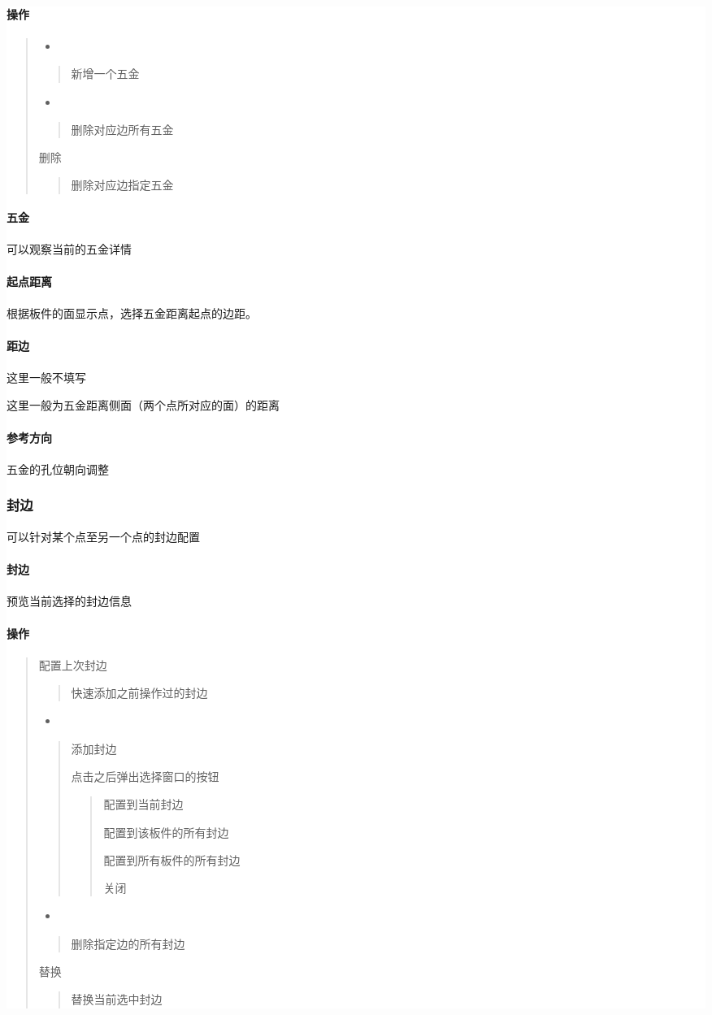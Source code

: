 #### 操作

> +
>
> > 新增一个五金
>
> -
>
> > 删除对应边所有五金
>
> 删除
>
> > 删除对应边指定五金

#### 五金

可以观察当前的五金详情

#### 起点距离

根据板件的面显示点，选择五金距离起点的边距。

#### 距边

这里一般不填写

这里一般为五金距离侧面（两个点所对应的面）的距离

#### 参考方向

五金的孔位朝向调整

### 封边

可以针对某个点至另一个点的封边配置

#### 封边

预览当前选择的封边信息

#### 操作

> 配置上次封边
>
> > 快速添加之前操作过的封边
>
> +
>
> > 添加封边
> >
> > 点击之后弹出选择窗口的按钮
> >
> > > 配置到当前封边
> > >
> > > 配置到该板件的所有封边
> > >
> > > 配置到所有板件的所有封边
> > >
> > > 关闭
>
> -
>
> > 删除指定边的所有封边
>
> 替换
>
> > 替换当前选中封边